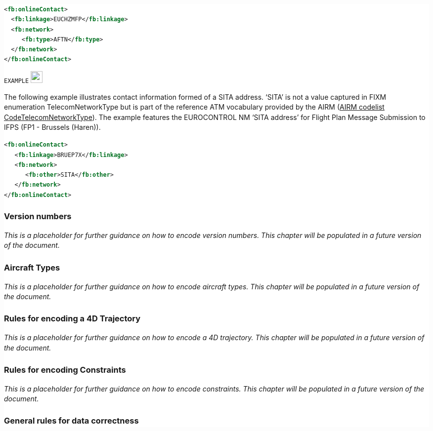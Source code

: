 ```xml
<fb:onlineContact>
  <fb:linkage>EUCHZMFP</fb:linkage>
  <fb:network>
     <fb:type>AFTN</fb:type>
  </fb:network>
</fb:onlineContact>
```

`EXAMPLE` <img src="./media/ok.png" style="width:0.25in;height:0.25in" />

The following example illustrates contact information formed of a SITA
address. ‘SITA’ is not a value captured in FIXM enumeration
TelecomNetworkType but is part of the reference ATM vocabulary provided
by the AIRM ([AIRM codelist
CodeTelecomNetworkType](http://airm.aero/viewer/1.0.0/logical-model.html#CodeTelecomNetworkType)).
The example features the EUROCONTROL NM ‘SITA address’ for Flight Plan
Message Submission to IFPS (FP1 - Brussels (Haren)).

```xml
<fb:onlineContact>
   <fb:linkage>BRUEP7X</fb:linkage>
   <fb:network>
      <fb:other>SITA</fb:other>
   </fb:network>
</fb:onlineContact>
```

### Version numbers

*This is a placeholder for further guidance on how to encode version
numbers. This chapter will be populated in a future version of the
document.*

### Aircraft Types

*This is a placeholder for further guidance on how to encode aircraft
types. This chapter will be populated in a future version of the
document.*

### Rules for encoding a 4D Trajectory 

*This is a placeholder for further guidance on how to encode a 4D
trajectory. This chapter will be populated in a future version of the
document.*

### Rules for encoding Constraints 

*This is a placeholder for further guidance on how to encode
constraints. This chapter will be populated in a future version of the
document.*

### General rules for data correctness
